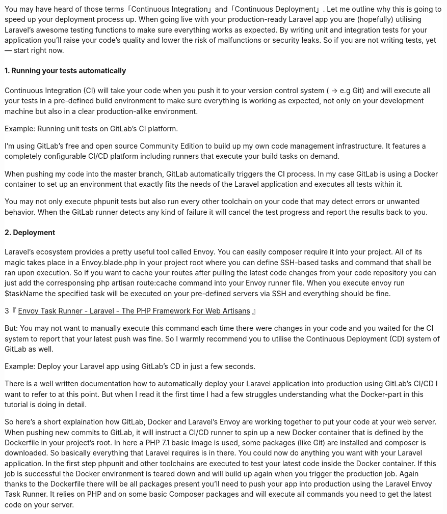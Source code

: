 You may have heard of those terms「Continuous Integration」and「Continuous Deployment」. Let me outline why this is going to speed up your deployment process up. When going live with your production-ready Laravel app you are (hopefully) utilising Laravel’s awesome testing functions to make sure everything works as expected. By writing unit and integration tests for your application you’ll raise your code’s quality and lower the risk of malfunctions or security leaks. So if you are not writing tests, yet — start right now.

#### 1. Running your tests automatically

Continuous Integration (CI) will take your code when you push it to your version control system ( → e.g Git) and will execute all your tests in a pre-defined build environment to make sure everything is working as expected, not only on your development machine but also in a clear production-alike environment.

Example: Running unit tests on GitLab’s CI platform.

I’m using GitLab’s free and open source Community Edition to build up my own code management infrastructure. It features a completely configurable CI/CD platform including runners that execute your build tasks on demand.

When pushing my code into the master branch, GitLab automatically triggers the CI process. In my case GitLab is using a Docker container to set up an environment that exactly fits the needs of the Laravel application and executes all tests within it.

You may not only execute phpunit tests but also run every other toolchain on your code that may detect errors or unwanted behavior. When the GitLab runner detects any kind of failure it will cancel the test progress and report the results back to you.

#### 2. Deployment

Laravel’s ecosystem provides a pretty useful tool called Envoy. You can easily composer require it into your project. All of its magic takes place in a Envoy.blade.php in your project root where you can define SSH-based tasks and command that shall be ran upon execution. So if you want to cache your routes after pulling the latest code changes from your code repository you can just add the corresponsing php artisan route:cache command into your Envoy runner file. When you execute envoy run \$taskName the specified task will be executed on your pre-defined servers via SSH and everything should be fine.

3『 [Envoy Task Runner - Laravel - The PHP Framework For Web Artisans](https://laravel.com/docs/5.6/envoy) 』

But: You may not want to manually execute this command each time there were changes in your code and you waited for the CI system to report that your latest push was fine. So I warmly recommend you to utilise the Continuous Deployment (CD) system of GitLab as well.

Example: Deploy your Laravel app using GitLab’s CD in just a few seconds.

There is a well written documentation how to automatically deploy your Laravel application into production using GitLab’s CI/CD I want to refer to at this point. But when I read it the first time I had a few struggles understanding what the Docker-part in this tutorial is doing in detail.

So here’s a short explaination how GitLab, Docker and Laravel’s Envoy are working together to put your code at your web server. When pushing new commits to GitLab, it will instruct a CI/CD runner to spin up a new Docker container that is defined by the Dockerfile in your project’s root. In here a PHP 7.1 basic image is used, some packages (like Git) are installed and composer is downloaded. So basically everything that Laravel requires is in there. You could now do anything you want with your Laravel application. In the first step phpunit and other toolchains are executed to test your latest code inside the Docker container. If this job is successful the Docker environment is teared down and will build up again when you trigger the production job. Again thanks to the Dockerfile there will be all packages present you’ll need to push your app into production using the Laravel Envoy Task Runner. It relies on PHP and on some basic Composer packages and will execute all commands you need to get the latest code on your server.
